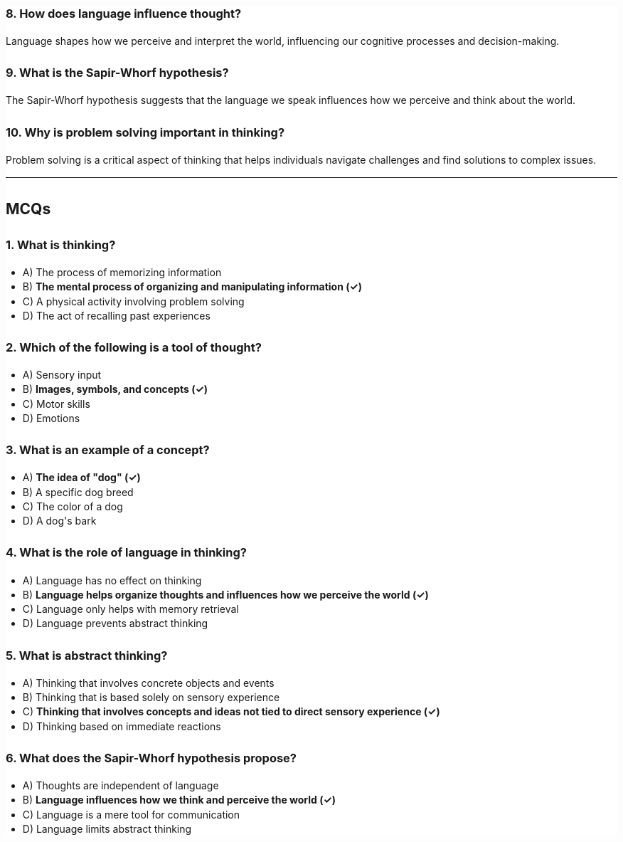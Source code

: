 ### 8. How does **language influence thought**?  
Language shapes how we perceive and interpret the world, influencing our cognitive processes and decision-making.

### 9. What is the **Sapir-Whorf hypothesis**?  
The Sapir-Whorf hypothesis suggests that the language we speak influences how we perceive and think about the world.

### 10. Why is **problem solving** important in thinking?  
Problem solving is a critical aspect of thinking that helps individuals navigate challenges and find solutions to complex issues.

---

## MCQs

### 1. What is **thinking**?  
- A) The process of memorizing information  
- B) **The mental process of organizing and manipulating information (✓)**  
- C) A physical activity involving problem solving  
- D) The act of recalling past experiences  

### 2. Which of the following is a **tool of thought**?  
- A) Sensory input  
- B) **Images, symbols, and concepts (✓)**  
- C) Motor skills  
- D) Emotions  

### 3. What is an example of a **concept**?  
- A) **The idea of "dog" (✓)**  
- B) A specific dog breed  
- C) The color of a dog  
- D) A dog's bark  

### 4. What is the role of **language** in thinking?  
- A) Language has no effect on thinking  
- B) **Language helps organize thoughts and influences how we perceive the world (✓)**  
- C) Language only helps with memory retrieval  
- D) Language prevents abstract thinking  

### 5. What is **abstract thinking**?  
- A) Thinking that involves concrete objects and events  
- B) Thinking that is based solely on sensory experience  
- C) **Thinking that involves concepts and ideas not tied to direct sensory experience (✓)**  
- D) Thinking based on immediate reactions  

### 6. What does **the Sapir-Whorf hypothesis** propose?  
- A) Thoughts are independent of language  
- B) **Language influences how we think and perceive the world (✓)**  
- C) Language is a mere tool for communication  
- D) Language limits abstract thinking  
